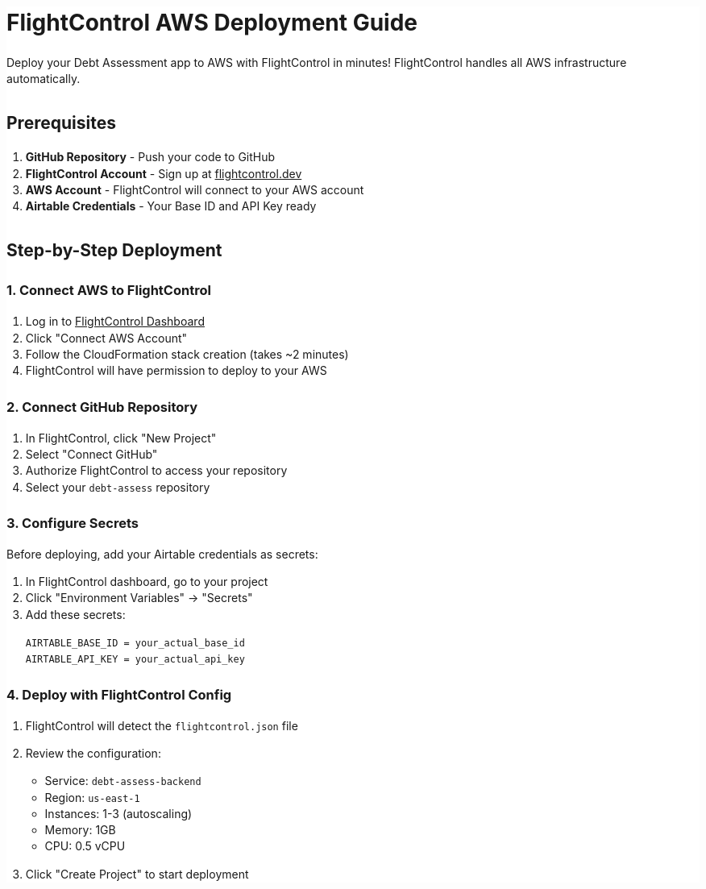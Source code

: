 # FlightControl AWS Deployment Guide

Deploy your Debt Assessment app to AWS with FlightControl in minutes! FlightControl handles all AWS infrastructure automatically.

## Prerequisites

1. **GitHub Repository** - Push your code to GitHub
2. **FlightControl Account** - Sign up at [flightcontrol.dev](https://flightcontrol.dev)
3. **AWS Account** - FlightControl will connect to your AWS account
4. **Airtable Credentials** - Your Base ID and API Key ready

## Step-by-Step Deployment

### 1. Connect AWS to FlightControl

1. Log in to [FlightControl Dashboard](https://app.flightcontrol.dev)
2. Click "Connect AWS Account"
3. Follow the CloudFormation stack creation (takes ~2 minutes)
4. FlightControl will have permission to deploy to your AWS

### 2. Connect GitHub Repository

1. In FlightControl, click "New Project"
2. Select "Connect GitHub"
3. Authorize FlightControl to access your repository
4. Select your `debt-assess` repository

### 3. Configure Secrets

Before deploying, add your Airtable credentials as secrets:

1. In FlightControl dashboard, go to your project
2. Click "Environment Variables" → "Secrets"
3. Add these secrets:
   ```
   AIRTABLE_BASE_ID = your_actual_base_id
   AIRTABLE_API_KEY = your_actual_api_key
   ```

### 4. Deploy with FlightControl Config

1. FlightControl will detect the `flightcontrol.json` file
2. Review the configuration:
   - Service: `debt-assess-backend`
   - Region: `us-east-1`
   - Instances: 1-3 (autoscaling)
   - Memory: 1GB
   - CPU: 0.5 vCPU

3. Click "Create Project" to start deployment
